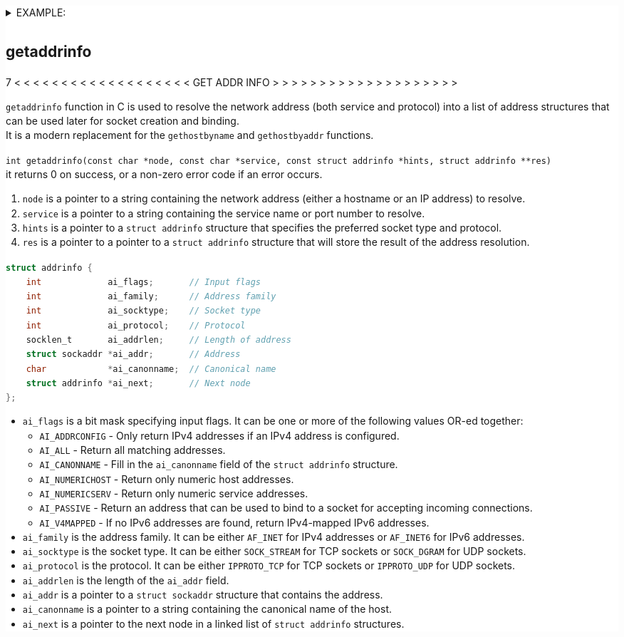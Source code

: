 <details><summary>EXAMPLE:</summary></details>




## getaddrinfo
7 < < < < < < < < < < < < < < < < < < < GET ADDR INFO > > > > > > > > > > > > > > > > > > > >

`getaddrinfo` function in C is used to resolve the network address (both service and protocol) into a list of address structures that can be used later for socket creation and binding.  
It is a modern replacement for the `gethostbyname` and `gethostbyaddr` functions.  

`int getaddrinfo(const char *node, const char *service, const struct addrinfo *hints, struct addrinfo **res)`  
it returns 0 on success, or a non-zero error code if an error occurs.
1) `node` is a pointer to a string containing the network address (either a hostname or an IP address) to resolve.
2) `service` is a pointer to a string containing the service name or port number to resolve.
3) `hints` is a pointer to a `struct addrinfo` structure that specifies the preferred socket type and protocol.
4) `res` is a pointer to a pointer to a `struct addrinfo` structure that will store the result of the address resolution.

```c
struct addrinfo {
	int				ai_flags;		// Input flags
	int				ai_family;		// Address family
	int				ai_socktype;	// Socket type
	int				ai_protocol;	// Protocol
	socklen_t		ai_addrlen;		// Length of address
	struct sockaddr	*ai_addr;		// Address
	char 			*ai_canonname;	// Canonical name
	struct addrinfo	*ai_next;		// Next node
};
```
- `ai_flags` is a bit mask specifying input flags. It can be one or more of the following values OR-ed together:
	- `AI_ADDRCONFIG` - Only return IPv4 addresses if an IPv4 address is configured.
	- `AI_ALL` - Return all matching addresses.
	- `AI_CANONNAME` - Fill in the `ai_canonname` field of the `struct addrinfo` structure.
	- `AI_NUMERICHOST` - Return only numeric host addresses.
	- `AI_NUMERICSERV` - Return only numeric service addresses.
	- `AI_PASSIVE` - Return an address that can be used to bind to a socket for accepting incoming connections.
	- `AI_V4MAPPED` - If no IPv6 addresses are found, return IPv4-mapped IPv6 addresses.
- `ai_family` is the address family. It can be either `AF_INET` for IPv4 addresses or `AF_INET6` for IPv6 addresses.
- `ai_socktype` is the socket type. It can be either `SOCK_STREAM` for TCP sockets or `SOCK_DGRAM` for UDP sockets.
- `ai_protocol` is the protocol. It can be either `IPPROTO_TCP` for TCP sockets or `IPPROTO_UDP` for UDP sockets.
- `ai_addrlen` is the length of the `ai_addr` field.
- `ai_addr` is a pointer to a `struct sockaddr` structure that contains the address.
- `ai_canonname` is a pointer to a string containing the canonical name of the host.
- `ai_next` is a pointer to the next node in a linked list of `struct addrinfo` structures.
